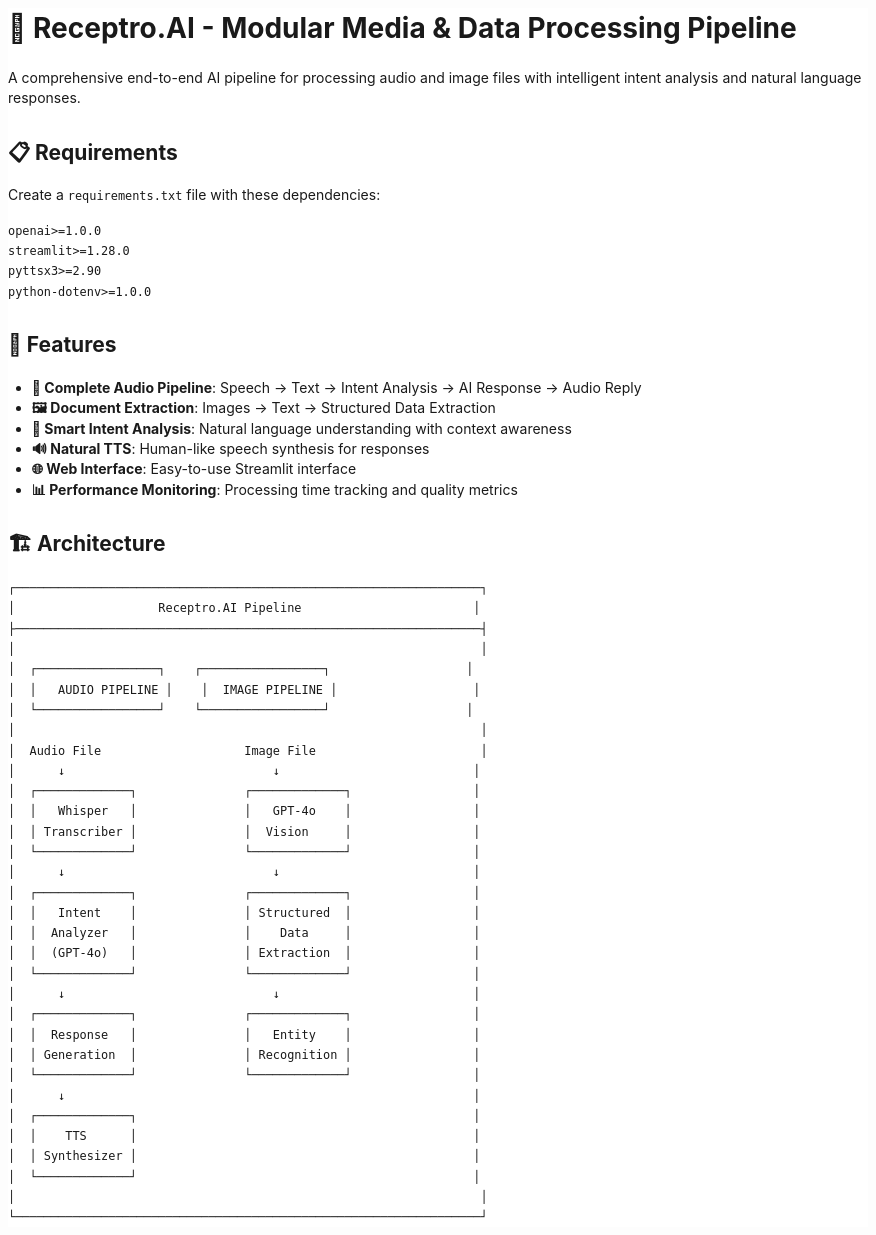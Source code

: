 # 🎯 Receptro.AI - Modular Media & Data Processing Pipeline

A comprehensive end-to-end AI pipeline for processing audio and image files with intelligent intent analysis and natural language responses.

## 📋 Requirements

Create a `requirements.txt` file with these dependencies:

```txt
openai>=1.0.0
streamlit>=1.28.0
pyttsx3>=2.90
python-dotenv>=1.0.0
```

## 🚀 Features

- **🎵 Complete Audio Pipeline**: Speech → Text → Intent Analysis → AI Response → Audio Reply
- **🖼️ Document Extraction**: Images → Text → Structured Data Extraction  
- **🧠 Smart Intent Analysis**: Natural language understanding with context awareness
- **🔊 Natural TTS**: Human-like speech synthesis for responses
- **🌐 Web Interface**: Easy-to-use Streamlit interface
- **📊 Performance Monitoring**: Processing time tracking and quality metrics

## 🏗️ Architecture

```
┌─────────────────────────────────────────────────────────────────┐
│                    Receptro.AI Pipeline                        │
├─────────────────────────────────────────────────────────────────┤
│                                                                 │
│  ┌─────────────────┐    ┌─────────────────┐                   │
│  │   AUDIO PIPELINE │    │  IMAGE PIPELINE │                   │
│  └─────────────────┘    └─────────────────┘                   │
│                                                                 │
│  Audio File                    Image File                       │
│      ↓                             ↓                           │
│  ┌─────────────┐               ┌─────────────┐                 │
│  │   Whisper   │               │   GPT-4o    │                 │
│  │ Transcriber │               │  Vision     │                 │
│  └─────────────┘               └─────────────┘                 │
│      ↓                             ↓                           │
│  ┌─────────────┐               ┌─────────────┐                 │
│  │   Intent    │               │ Structured  │                 │
│  │  Analyzer   │               │    Data     │                 │
│  │  (GPT-4o)   │               │ Extraction  │                 │
│  └─────────────┘               └─────────────┘                 │
│      ↓                             ↓                           │
│  ┌─────────────┐               ┌─────────────┐                 │
│  │  Response   │               │   Entity    │                 │
│  │ Generation  │               │ Recognition │                 │
│  └─────────────┘               └─────────────┘                 │
│      ↓                                                         │
│  ┌─────────────┐                                               │
│  │    TTS      │                                               │
│  │ Synthesizer │                                               │
│  └─────────────┘                                               │
│                                                                 │
└─────────────────────────────────────────────────────────────────┘
```

